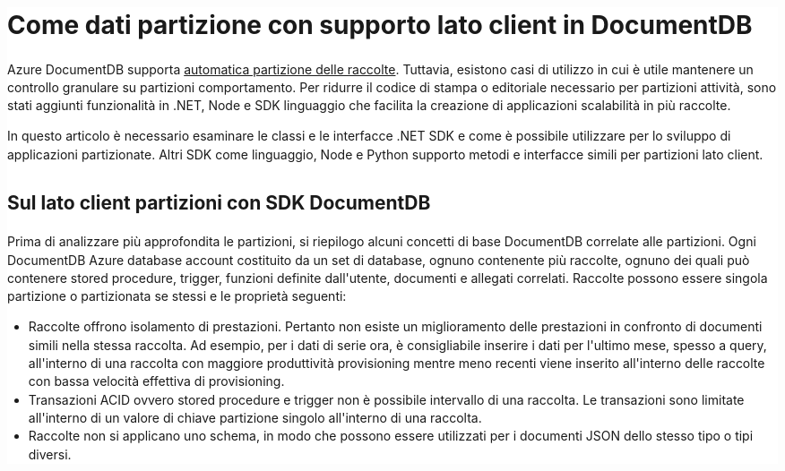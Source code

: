 <properties 
    pageTitle="Come implementare client lato partizioni con gli SDK | Microsoft Azure" 
    description="Informazioni su come usare gli SDK DocumentDB Azure alle richieste di dati e la distribuzione partizione (condiviso) in più raccolte" 
    services="documentdb" 
    authors="arramac" 
    manager="jhubbard" 
    editor="cgronlun" 
    documentationCenter=""/>

<tags 
    ms.service="documentdb" 
    ms.workload="data-services" 
    ms.tgt_pltfrm="na" 
    ms.devlang="na" 
    ms.topic="article" 
    ms.date="10/27/2016" 
    ms.author="arramac"/>

# <a name="how-to-partition-data-using-client-side-support-in-documentdb"></a>Come dati partizione con supporto lato client in DocumentDB

Azure DocumentDB supporta [automatica partizione delle raccolte](documentdb-partition-data.md). Tuttavia, esistono casi di utilizzo in cui è utile mantenere un controllo granulare su partizioni comportamento. Per ridurre il codice di stampa o editoriale necessario per partizioni attività, sono stati aggiunti funzionalità in .NET, Node e SDK linguaggio che facilita la creazione di applicazioni scalabilità in più raccolte.

In questo articolo è necessario esaminare le classi e le interfacce .NET SDK e come è possibile utilizzare per lo sviluppo di applicazioni partizionate. Altri SDK come linguaggio, Node e Python supporto metodi e interfacce simili per partizioni lato client.

## <a name="client-side-partitioning-with-the-documentdb-sdk"></a>Sul lato client partizioni con SDK DocumentDB

Prima di analizzare più approfondita le partizioni, si riepilogo alcuni concetti di base DocumentDB correlate alle partizioni. Ogni DocumentDB Azure database account costituito da un set di database, ognuno contenente più raccolte, ognuno dei quali può contenere stored procedure, trigger, funzioni definite dall'utente, documenti e allegati correlati. Raccolte possono essere singola partizione o partizionata se stessi e le proprietà seguenti:

- Raccolte offrono isolamento di prestazioni. Pertanto non esiste un miglioramento delle prestazioni in confronto di documenti simili nella stessa raccolta. Ad esempio, per i dati di serie ora, è consigliabile inserire i dati per l'ultimo mese, spesso a query, all'interno di una raccolta con maggiore produttività provisioning mentre meno recenti viene inserito all'interno delle raccolte con bassa velocità effettiva di provisioning.
- Transazioni ACID ovvero stored procedure e trigger non è possibile intervallo di una raccolta. Le transazioni sono limitate all'interno di un valore di chiave partizione singolo all'interno di una raccolta.
- Raccolte non si applicano uno schema, in modo che possono essere utilizzati per i documenti JSON dello stesso tipo o tipi diversi.
